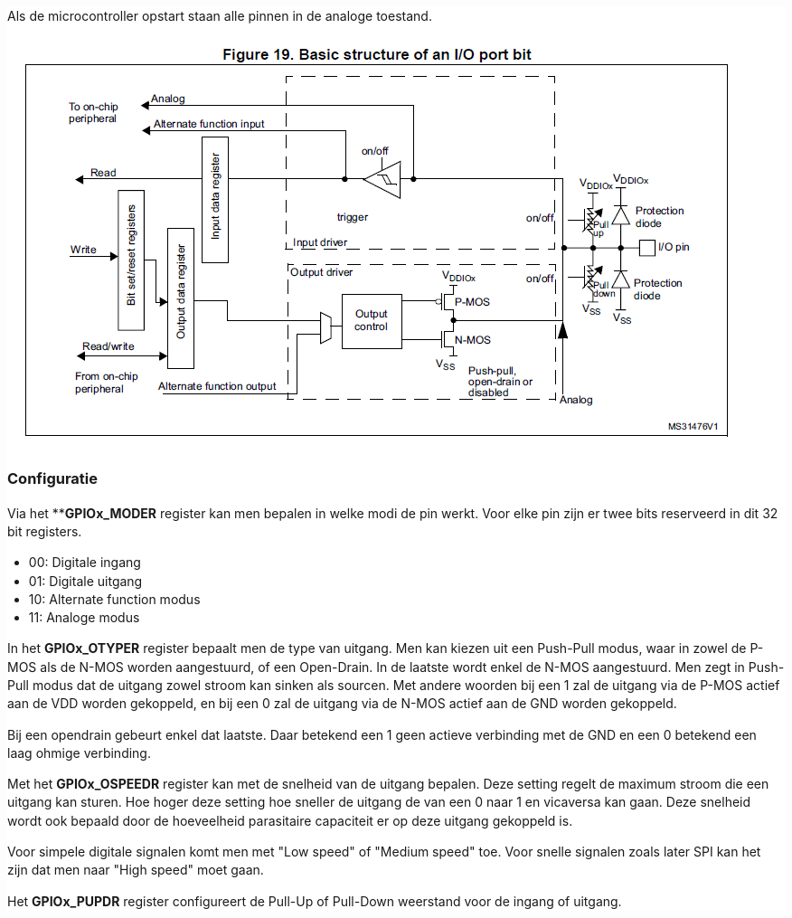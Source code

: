 Als de microcontroller opstart staan alle pinnen in de analoge toestand.

![GPIO structuur RM259](img/rm_gpio_circuit.PNG)

### Configuratie

Via het ****GPIOx_MODER** register kan men bepalen in welke modi de pin werkt. Voor elke pin zijn er twee bits reserveerd in dit 32 bit registers. 

* 00: Digitale ingang
* 01: Digitale uitgang
* 10: Alternate function modus
* 11: Analoge modus

In het **GPIOx_OTYPER** register bepaalt men de type van uitgang. Men kan kiezen uit een Push-Pull modus, waar in zowel de P-MOS als de N-MOS worden aangestuurd, of een Open-Drain. In de laatste wordt enkel de N-MOS aangestuurd. Men zegt in Push-Pull modus dat de uitgang zowel stroom kan sinken als sourcen. Met andere woorden bij een 1 zal de uitgang via de P-MOS actief aan de VDD worden gekoppeld, en bij een 0 zal de uitgang via de N-MOS actief aan de GND worden gekoppeld.

Bij een opendrain gebeurt enkel dat laatste. Daar betekend een 1 geen actieve verbinding met de GND en een 0 betekend een laag ohmige verbinding.

Met het **GPIOx_OSPEEDR** register kan met de snelheid van de uitgang bepalen. Deze setting regelt de maximum stroom die een uitgang kan sturen. Hoe hoger deze setting hoe sneller de uitgang de van een 0 naar 1 en vicaversa kan gaan. Deze snelheid wordt ook bepaald door de hoeveelheid parasitaire capaciteit er op deze uitgang gekoppeld is. 

Voor simpele digitale signalen komt men met "Low speed" of "Medium speed" toe. Voor snelle signalen zoals later SPI kan het zijn dat men naar "High speed" moet gaan. 

Het **GPIOx_PUPDR** register configureert de Pull-Up of Pull-Down weerstand voor de ingang of uitgang.
